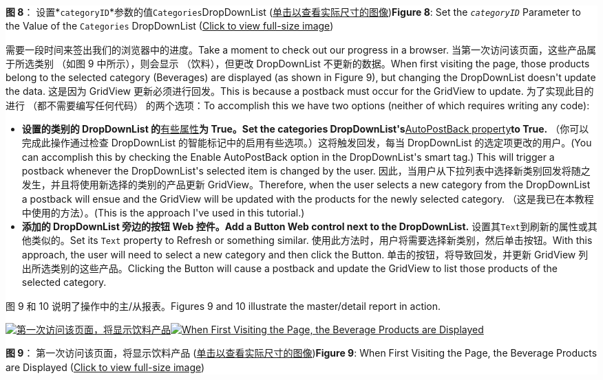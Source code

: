 <span data-ttu-id="cb132-149">**图 8**： 设置*`categoryID`*参数的值`Categories`DropDownList ([单击以查看实际尺寸的图像](master-detail-filtering-with-a-dropdownlist-cs/_static/image24.png))</span><span class="sxs-lookup"><span data-stu-id="cb132-149">**Figure 8**: Set the *`categoryID`* Parameter to the Value of the `Categories` DropDownList ([Click to view full-size image](master-detail-filtering-with-a-dropdownlist-cs/_static/image24.png))</span></span>


<span data-ttu-id="cb132-150">需要一段时间来签出我们的浏览器中的进度。</span><span class="sxs-lookup"><span data-stu-id="cb132-150">Take a moment to check out our progress in a browser.</span></span> <span data-ttu-id="cb132-151">当第一次访问该页面，这些产品属于所选类别 （如图 9 中所示），则会显示 （饮料），但更改 DropDownList 不更新的数据。</span><span class="sxs-lookup"><span data-stu-id="cb132-151">When first visiting the page, those products belong to the selected category (Beverages) are displayed (as shown in Figure 9), but changing the DropDownList doesn't update the data.</span></span> <span data-ttu-id="cb132-152">这是因为 GridView 更新必须进行回发。</span><span class="sxs-lookup"><span data-stu-id="cb132-152">This is because a postback must occur for the GridView to update.</span></span> <span data-ttu-id="cb132-153">为了实现此目的进行 （都不需要编写任何代码） 的两个选项：</span><span class="sxs-lookup"><span data-stu-id="cb132-153">To accomplish this we have two options (neither of which requires writing any code):</span></span>

- <span data-ttu-id="cb132-154">**设置的类别的 DropDownList 的**[有些属性](https://msdn.microsoft.com/library/system.web.ui.webcontrols.listcontrol.autopostback%28VS.80%29.aspx)**为 True。**</span><span class="sxs-lookup"><span data-stu-id="cb132-154">**Set the categories DropDownList's**[AutoPostBack property](https://msdn.microsoft.com/library/system.web.ui.webcontrols.listcontrol.autopostback%28VS.80%29.aspx)**to True.**</span></span> <span data-ttu-id="cb132-155">（你可以完成此操作通过检查 DropDownList 的智能标记中的启用有些选项。）这将触发回发，每当 DropDownList 的选定项更改的用户。</span><span class="sxs-lookup"><span data-stu-id="cb132-155">(You can accomplish this by checking the Enable AutoPostBack option in the DropDownList's smart tag.) This will trigger a postback whenever the DropDownList's selected item is changed by the user.</span></span> <span data-ttu-id="cb132-156">因此，当用户从下拉列表中选择新类别回发将随之发生，并且将使用新选择的类别的产品更新 GridView。</span><span class="sxs-lookup"><span data-stu-id="cb132-156">Therefore, when the user selects a new category from the DropDownList a postback will ensue and the GridView will be updated with the products for the newly selected category.</span></span> <span data-ttu-id="cb132-157">（这是我已在本教程中使用的方法）。</span><span class="sxs-lookup"><span data-stu-id="cb132-157">(This is the approach I've used in this tutorial.)</span></span>
- <span data-ttu-id="cb132-158">**添加的 DropDownList 旁边的按钮 Web 控件。**</span><span class="sxs-lookup"><span data-stu-id="cb132-158">**Add a Button Web control next to the DropDownList.**</span></span> <span data-ttu-id="cb132-159">设置其`Text`到刷新的属性或其他类似的。</span><span class="sxs-lookup"><span data-stu-id="cb132-159">Set its `Text` property to Refresh or something similar.</span></span> <span data-ttu-id="cb132-160">使用此方法时，用户将需要选择新类别，然后单击按钮。</span><span class="sxs-lookup"><span data-stu-id="cb132-160">With this approach, the user will need to select a new category and then click the Button.</span></span> <span data-ttu-id="cb132-161">单击的按钮，将导致回发，并更新 GridView 列出所选类别的这些产品。</span><span class="sxs-lookup"><span data-stu-id="cb132-161">Clicking the Button will cause a postback and update the GridView to list those products of the selected category.</span></span>

<span data-ttu-id="cb132-162">图 9 和 10 说明了操作中的主/从报表。</span><span class="sxs-lookup"><span data-stu-id="cb132-162">Figures 9 and 10 illustrate the master/detail report in action.</span></span>


<span data-ttu-id="cb132-163">[![第一次访问该页面，将显示饮料产品](master-detail-filtering-with-a-dropdownlist-cs/_static/image26.png)](master-detail-filtering-with-a-dropdownlist-cs/_static/image25.png)</span><span class="sxs-lookup"><span data-stu-id="cb132-163">[![When First Visiting the Page, the Beverage Products are Displayed](master-detail-filtering-with-a-dropdownlist-cs/_static/image26.png)](master-detail-filtering-with-a-dropdownlist-cs/_static/image25.png)</span></span>

<span data-ttu-id="cb132-164">**图 9**： 第一次访问该页面，将显示饮料产品 ([单击以查看实际尺寸的图像](master-detail-filtering-with-a-dropdownlist-cs/_static/image27.png))</span><span class="sxs-lookup"><span data-stu-id="cb132-164">**Figure 9**: When First Visiting the Page, the Beverage Products are Displayed ([Click to view full-size image](master-detail-filtering-with-a-dropdownlist-cs/_static/image27.png))</span></span>
